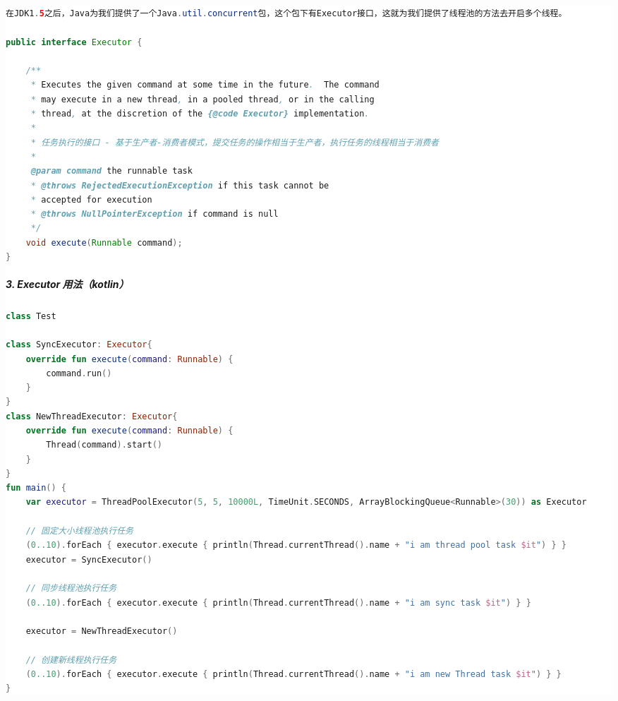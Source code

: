 ```java
在JDK1.5之后，Java为我们提供了一个Java.util.concurrent包，这个包下有Executor接口，这就为我们提供了线程池的方法去开启多个线程。

public interface Executor {

    /**
     * Executes the given command at some time in the future.  The command
     * may execute in a new thread, in a pooled thread, or in the calling
     * thread, at the discretion of the {@code Executor} implementation.
     *
     * 任务执行的接口 - 基于生产者-消费者模式，提交任务的操作相当于生产者，执行任务的线程相当于消费者
     *
     @param command the runnable task
     * @throws RejectedExecutionException if this task cannot be
     * accepted for execution
     * @throws NullPointerException if command is null
     */
    void execute(Runnable command);
}
```

##### 3. Executor 用法（kotlin）

```kotlin
class Test

class SyncExecutor: Executor{
    override fun execute(command: Runnable) {
        command.run()
    }
}
class NewThreadExecutor: Executor{
    override fun execute(command: Runnable) {
        Thread(command).start()
    }
}
fun main() {
    var executor = ThreadPoolExecutor(5, 5, 10000L, TimeUnit.SECONDS, ArrayBlockingQueue<Runnable>(30)) as Executor

    // 固定大小线程池执行任务
    (0..10).forEach { executor.execute { println(Thread.currentThread().name + "i am thread pool task $it") } }
    executor = SyncExecutor()

    // 同步线程池执行任务
    (0..10).forEach { executor.execute { println(Thread.currentThread().name + "i am sync task $it") } }

    executor = NewThreadExecutor()

    // 创建新线程执行任务
    (0..10).forEach { executor.execute { println(Thread.currentThread().name + "i am new Thread task $it") } }
}
```
